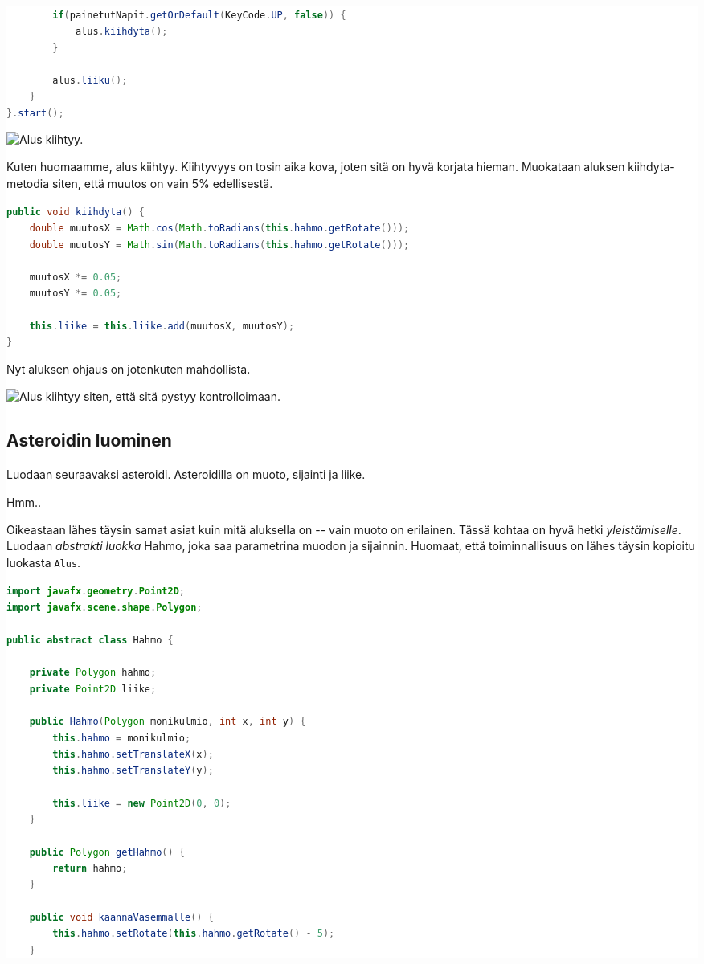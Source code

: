```java
        if(painetutNapit.getOrDefault(KeyCode.UP, false)) {
            alus.kiihdyta();
        }

        alus.liiku();
    }
}.start();
```

<img src="../img/material/pane-alus-kiihtyy.gif" alt="Alus kiihtyy."/>


Kuten huomaamme, alus kiihtyy. Kiihtyvyys on tosin aika kova, joten sitä on hyvä korjata hieman. Muokataan aluksen kiihdyta-metodia siten, että muutos on vain 5% edellisestä.


```java
public void kiihdyta() {
    double muutosX = Math.cos(Math.toRadians(this.hahmo.getRotate()));
    double muutosY = Math.sin(Math.toRadians(this.hahmo.getRotate()));

    muutosX *= 0.05;
    muutosY *= 0.05;

    this.liike = this.liike.add(muutosX, muutosY);
}
```

Nyt aluksen ohjaus on jotenkuten mahdollista.

<img src="../img/material/alus-kiihtyy-fiksummin.gif" alt="Alus kiihtyy siten, että sitä pystyy kontrolloimaan."/>


## Asteroidin luominen

Luodaan seuraavaksi asteroidi. Asteroidilla on muoto, sijainti ja liike.

Hmm..

Oikeastaan lähes täysin samat asiat kuin mitä aluksella on -- vain muoto on erilainen. Tässä kohtaa on hyvä hetki *yleistämiselle*. Luodaan *abstrakti luokka* Hahmo, joka saa parametrina muodon ja sijainnin. Huomaat, että toiminnallisuus on lähes täysin kopioitu luokasta `Alus`.

```java
import javafx.geometry.Point2D;
import javafx.scene.shape.Polygon;

public abstract class Hahmo {

    private Polygon hahmo;
    private Point2D liike;

    public Hahmo(Polygon monikulmio, int x, int y) {
        this.hahmo = monikulmio;
        this.hahmo.setTranslateX(x);
        this.hahmo.setTranslateY(y);

        this.liike = new Point2D(0, 0);
    }

    public Polygon getHahmo() {
        return hahmo;
    }

    public void kaannaVasemmalle() {
        this.hahmo.setRotate(this.hahmo.getRotate() - 5);
    }
```